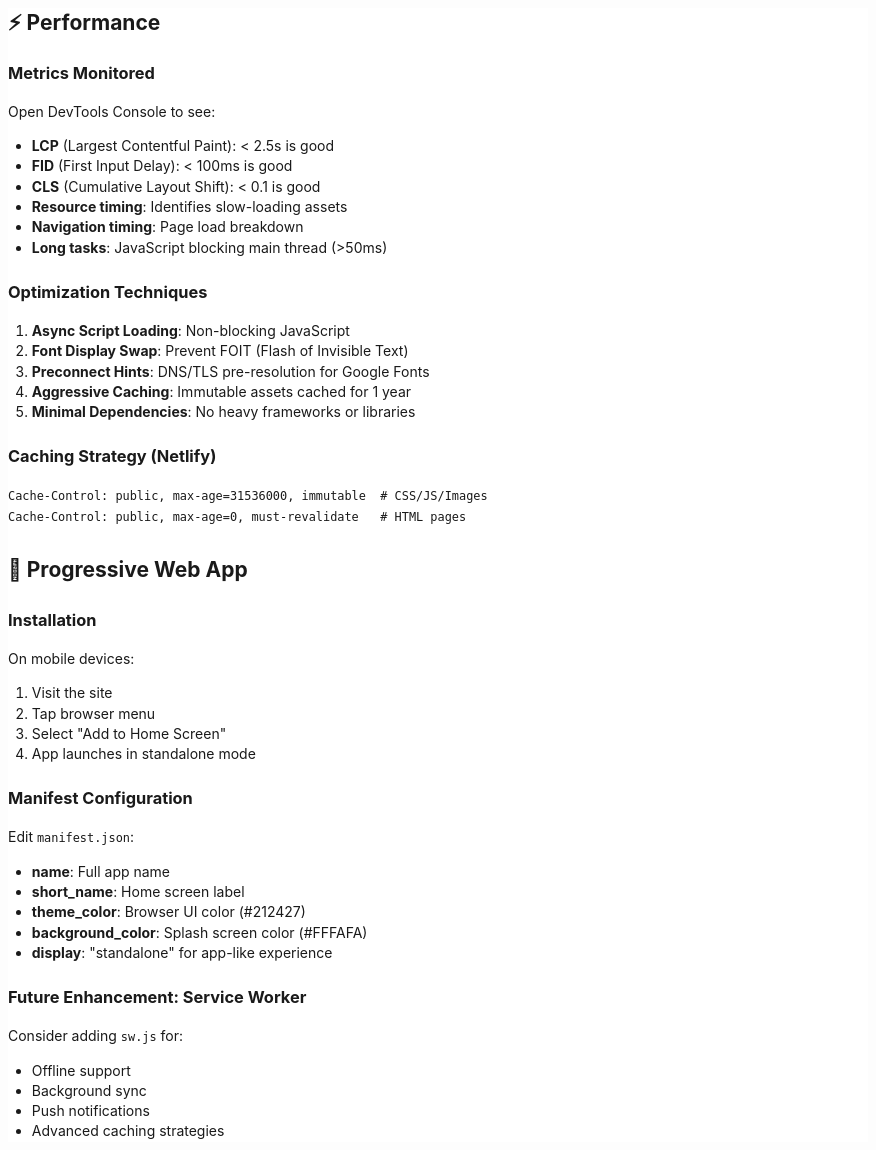 ## ⚡ Performance

### Metrics Monitored

Open DevTools Console to see:
- **LCP** (Largest Contentful Paint): < 2.5s is good
- **FID** (First Input Delay): < 100ms is good
- **CLS** (Cumulative Layout Shift): < 0.1 is good
- **Resource timing**: Identifies slow-loading assets
- **Navigation timing**: Page load breakdown
- **Long tasks**: JavaScript blocking main thread (>50ms)

### Optimization Techniques

1. **Async Script Loading**: Non-blocking JavaScript
2. **Font Display Swap**: Prevent FOIT (Flash of Invisible Text)
3. **Preconnect Hints**: DNS/TLS pre-resolution for Google Fonts
4. **Aggressive Caching**: Immutable assets cached for 1 year
5. **Minimal Dependencies**: No heavy frameworks or libraries

### Caching Strategy (Netlify)

```
Cache-Control: public, max-age=31536000, immutable  # CSS/JS/Images
Cache-Control: public, max-age=0, must-revalidate   # HTML pages
```

## 📱 Progressive Web App

### Installation

On mobile devices:
1. Visit the site
2. Tap browser menu
3. Select "Add to Home Screen"
4. App launches in standalone mode

### Manifest Configuration

Edit `manifest.json`:
- **name**: Full app name
- **short_name**: Home screen label
- **theme_color**: Browser UI color (#212427)
- **background_color**: Splash screen color (#FFFAFA)
- **display**: "standalone" for app-like experience

### Future Enhancement: Service Worker

Consider adding `sw.js` for:
- Offline support
- Background sync
- Push notifications
- Advanced caching strategies
